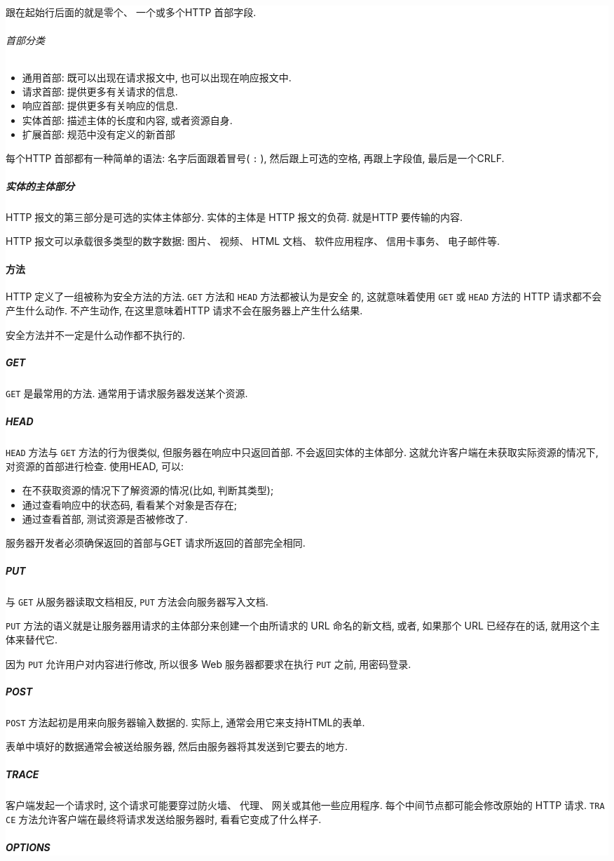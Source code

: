 跟在起始行后面的就是零个、 一个或多个HTTP 首部字段.

###### 首部分类

* 通用首部: 既可以出现在请求报文中, 也可以出现在响应报文中.
* 请求首部: 提供更多有关请求的信息.
* 响应首部: 提供更多有关响应的信息.
* 实体首部: 描述主体的长度和内容, 或者资源自身.
* 扩展首部: 规范中没有定义的新首部

每个HTTP 首部都有一种简单的语法: 名字后面跟着冒号( `:` ), 然后跟上可选的空格, 再跟上字段值, 最后是一个CRLF.

##### 实体的主体部分

HTTP 报文的第三部分是可选的实体主体部分. 实体的主体是 HTTP 报文的负荷. 就是HTTP 要传输的内容.

HTTP 报文可以承载很多类型的数字数据: 图片、 视频、 HTML 文档、 软件应用程序、 信用卡事务、 电子邮件等.

#### 方法

HTTP 定义了一组被称为安全方法的方法. `GET` 方法和 `HEAD` 方法都被认为是安全
的, 这就意味着使用 `GET` 或 `HEAD` 方法的 HTTP 请求都不会产生什么动作. 不产生动作, 在这里意味着HTTP 请求不会在服务器上产生什么结果.

安全方法并不一定是什么动作都不执行的.

##### GET

`GET` 是最常用的方法. 通常用于请求服务器发送某个资源.

##### HEAD

`HEAD` 方法与 `GET` 方法的行为很类似, 但服务器在响应中只返回首部. 不会返回实体的主体部分. 这就允许客户端在未获取实际资源的情况下, 对资源的首部进行检查. 使用HEAD, 可以:

* 在不获取资源的情况下了解资源的情况(比如, 判断其类型); 
* 通过查看响应中的状态码, 看看某个对象是否存在; 
* 通过查看首部, 测试资源是否被修改了.

服务器开发者必须确保返回的首部与GET 请求所返回的首部完全相同.

##### PUT

与 `GET` 从服务器读取文档相反, `PUT` 方法会向服务器写入文档.

`PUT` 方法的语义就是让服务器用请求的主体部分来创建一个由所请求的 URL 命名的新文档, 或者, 如果那个 URL 已经存在的话, 就用这个主体来替代它.

因为 `PUT` 允许用户对内容进行修改, 所以很多 Web 服务器都要求在执行 `PUT` 之前, 用密码登录.

##### POST

`POST` 方法起初是用来向服务器输入数据的. 实际上, 通常会用它来支持HTML的表单.

表单中填好的数据通常会被送给服务器, 然后由服务器将其发送到它要去的地方.

##### TRACE

客户端发起一个请求时, 这个请求可能要穿过防火墙、 代理、 网关或其他一些应用程序. 每个中间节点都可能会修改原始的 HTTP 请求. `TRACE` 方法允许客户端在最终将请求发送给服务器时, 看看它变成了什么样子.

##### OPTIONS
